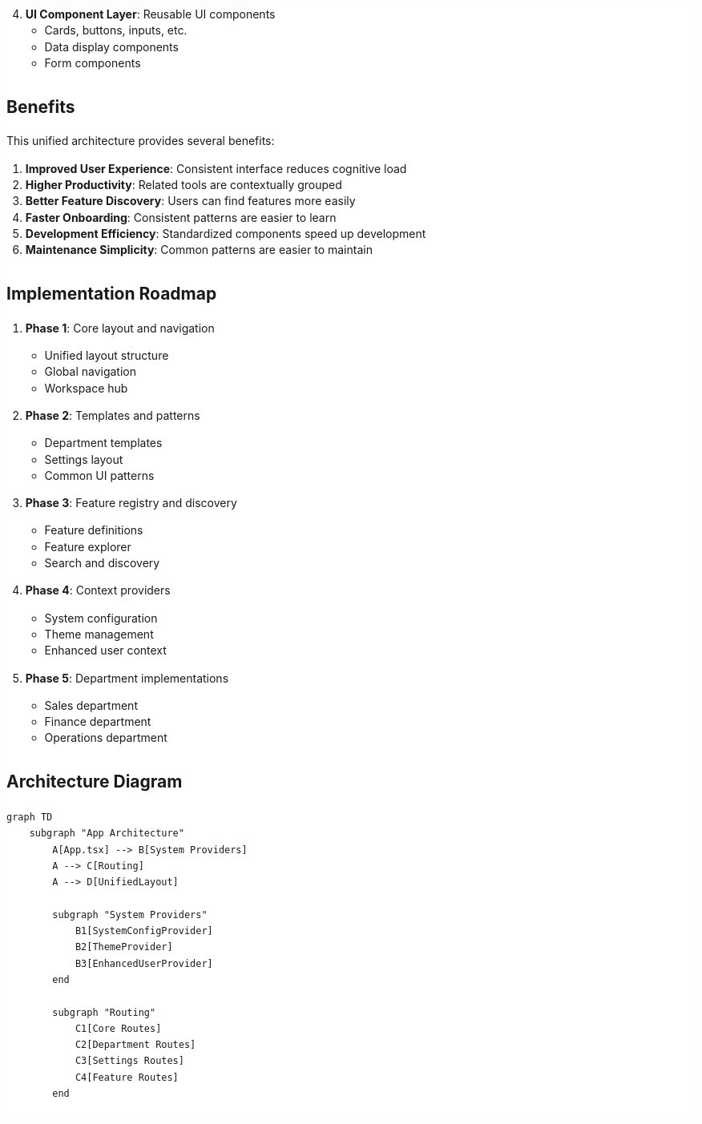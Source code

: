 4. **UI Component Layer**: Reusable UI components
   - Cards, buttons, inputs, etc.
   - Data display components
   - Form components

## Benefits

This unified architecture provides several benefits:

1. **Improved User Experience**: Consistent interface reduces cognitive load
2. **Higher Productivity**: Related tools are contextually grouped
3. **Better Feature Discovery**: Users can find features more easily
4. **Faster Onboarding**: Consistent patterns are easier to learn
5. **Development Efficiency**: Standardized components speed up development
6. **Maintenance Simplicity**: Common patterns are easier to maintain

## Implementation Roadmap

1. **Phase 1**: Core layout and navigation
   - Unified layout structure
   - Global navigation
   - Workspace hub

2. **Phase 2**: Templates and patterns
   - Department templates
   - Settings layout
   - Common UI patterns

3. **Phase 3**: Feature registry and discovery
   - Feature definitions
   - Feature explorer
   - Search and discovery

4. **Phase 4**: Context providers
   - System configuration
   - Theme management
   - Enhanced user context

5. **Phase 5**: Department implementations
   - Sales department
   - Finance department
   - Operations department

## Architecture Diagram

```mermaid
graph TD
    subgraph "App Architecture"
        A[App.tsx] --> B[System Providers]
        A --> C[Routing]
        A --> D[UnifiedLayout]
        
        subgraph "System Providers"
            B1[SystemConfigProvider]
            B2[ThemeProvider]
            B3[EnhancedUserProvider]
        end
        
        subgraph "Routing"
            C1[Core Routes]
            C2[Department Routes]
            C3[Settings Routes]
            C4[Feature Routes]
        end
        
```